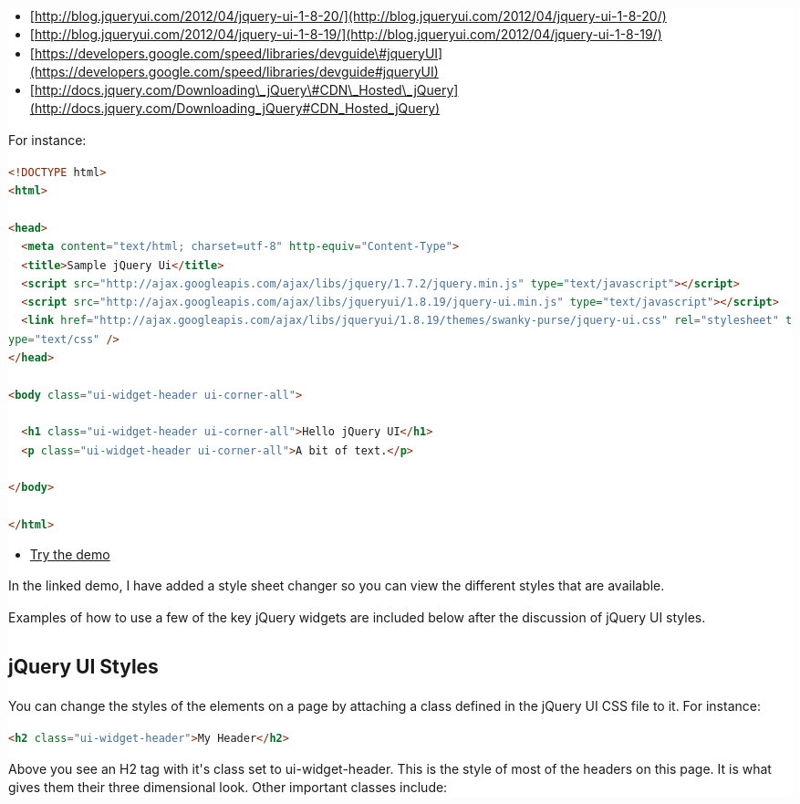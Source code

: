 - [http://blog.jqueryui.com/2012/04/jquery-ui-1-8-20/](http://blog.jqueryui.com/2012/04/jquery-ui-1-8-20/)
- [http://blog.jqueryui.com/2012/04/jquery-ui-1-8-19/](http://blog.jqueryui.com/2012/04/jquery-ui-1-8-19/)
- [https://developers.google.com/speed/libraries/devguide\#jqueryUI](https://developers.google.com/speed/libraries/devguide#jqueryUI)
- [http://docs.jquery.com/Downloading\_jQuery\#CDN\_Hosted\_jQuery](http://docs.jquery.com/Downloading_jQuery#CDN_Hosted_jQuery)

For instance:

```html
<!DOCTYPE html>
<html>

<head>
  <meta content="text/html; charset=utf-8" http-equiv="Content-Type">
  <title>Sample jQuery Ui</title>
  <script src="http://ajax.googleapis.com/ajax/libs/jquery/1.7.2/jquery.min.js" type="text/javascript"></script>
  <script src="http://ajax.googleapis.com/ajax/libs/jqueryui/1.8.19/jquery-ui.min.js" type="text/javascript"></script>
  <link href="http://ajax.googleapis.com/ajax/libs/jqueryui/1.8.19/themes/swanky-purse/jquery-ui.css" rel="stylesheet" type="text/css" />
</head>

<body class="ui-widget-header ui-corner-all">

  <h1 class="ui-widget-header ui-corner-all">Hello jQuery UI</h1>
  <p class="ui-widget-header ui-corner-all">A bit of text.</p>

</body>

</html>
```

- [Try the demo](JQueryUiDemo.html)

In the linked demo, I have added a style sheet changer so you can view the different styles that are available.

Examples of how to use a few of the key jQuery widgets are included
below after the discussion of jQuery UI styles.

## jQuery UI Styles

You can change the styles of the elements on a page by attaching a class
defined in the jQuery UI CSS file to it. For instance:

```html
<h2 class="ui-widget-header">My Header</h2>
```

Above you see an H2 tag with it's class set to ui-widget-header. This is
the style of most of the headers on this page. It is what gives them
their three dimensional look. Other important classes include:
